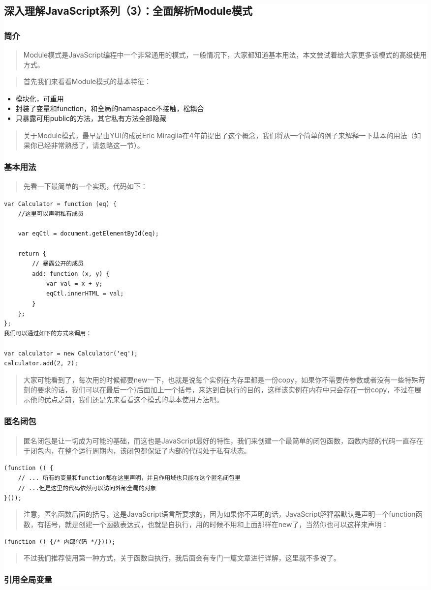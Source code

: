 ## 深入理解JavaScript系列（3）：全面解析Module模式

### 简介

> Module模式是JavaScript编程中一个非常通用的模式，一般情况下，大家都知道基本用法，本文尝试着给大家更多该模式的高级使用方式。

> 首先我们来看看Module模式的基本特征：

- 模块化，可重用
- 封装了变量和function，和全局的namaspace不接触，松耦合
- 只暴露可用public的方法，其它私有方法全部隐藏

> 关于Module模式，最早是由YUI的成员Eric Miraglia在4年前提出了这个概念，我们将从一个简单的例子来解释一下基本的用法（如果你已经非常熟悉了，请忽略这一节）。

### 基本用法

> 先看一下最简单的一个实现，代码如下：

	var Calculator = function (eq) {
	    //这里可以声明私有成员
	
	    var eqCtl = document.getElementById(eq);
	
	    return {
	        // 暴露公开的成员
	        add: function (x, y) {
	            var val = x + y;
	            eqCtl.innerHTML = val;
	        }
	    };
	};
	我们可以通过如下的方式来调用：
	
	var calculator = new Calculator('eq');
	calculator.add(2, 2);

> 大家可能看到了，每次用的时候都要new一下，也就是说每个实例在内存里都是一份copy，如果你不需要传参数或者没有一些特殊苛刻的要求的话，我们可以在最后一个}后面加上一个括号，来达到自执行的目的，这样该实例在内存中只会存在一份copy，不过在展示他的优点之前，我们还是先来看看这个模式的基本使用方法吧。

### 匿名闭包

> 匿名闭包是让一切成为可能的基础，而这也是JavaScript最好的特性，我们来创建一个最简单的闭包函数，函数内部的代码一直存在于闭包内，在整个运行周期内，该闭包都保证了内部的代码处于私有状态。

	(function () {
	    // ... 所有的变量和function都在这里声明，并且作用域也只能在这个匿名闭包里
	    // ...但是这里的代码依然可以访问外部全局的对象
	}());

> 注意，匿名函数后面的括号，这是JavaScript语言所要求的，因为如果你不声明的话，JavaScript解释器默认是声明一个function函数，有括号，就是创建一个函数表达式，也就是自执行，用的时候不用和上面那样在new了，当然你也可以这样来声明：

	(function () {/* 内部代码 */})();

> 不过我们推荐使用第一种方式，关于函数自执行，我后面会有专门一篇文章进行详解，这里就不多说了。

### 引用全局变量
